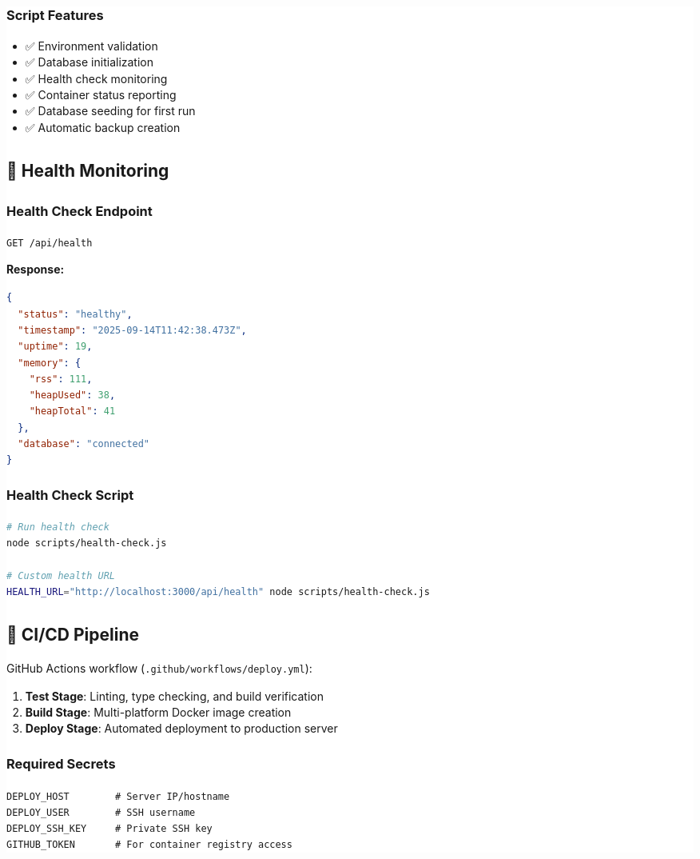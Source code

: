 ### Script Features
- ✅ Environment validation
- ✅ Database initialization
- ✅ Health check monitoring
- ✅ Container status reporting
- ✅ Database seeding for first run
- ✅ Automatic backup creation

## 🏥 Health Monitoring

### Health Check Endpoint
```
GET /api/health
```

**Response:**
```json
{
  "status": "healthy",
  "timestamp": "2025-09-14T11:42:38.473Z",
  "uptime": 19,
  "memory": {
    "rss": 111,
    "heapUsed": 38,
    "heapTotal": 41
  },
  "database": "connected"
}
```

### Health Check Script
```bash
# Run health check
node scripts/health-check.js

# Custom health URL
HEALTH_URL="http://localhost:3000/api/health" node scripts/health-check.js
```

## 🔄 CI/CD Pipeline

GitHub Actions workflow (`.github/workflows/deploy.yml`):

1. **Test Stage**: Linting, type checking, and build verification
2. **Build Stage**: Multi-platform Docker image creation
3. **Deploy Stage**: Automated deployment to production server

### Required Secrets
```
DEPLOY_HOST        # Server IP/hostname
DEPLOY_USER        # SSH username
DEPLOY_SSH_KEY     # Private SSH key
GITHUB_TOKEN       # For container registry access
```
